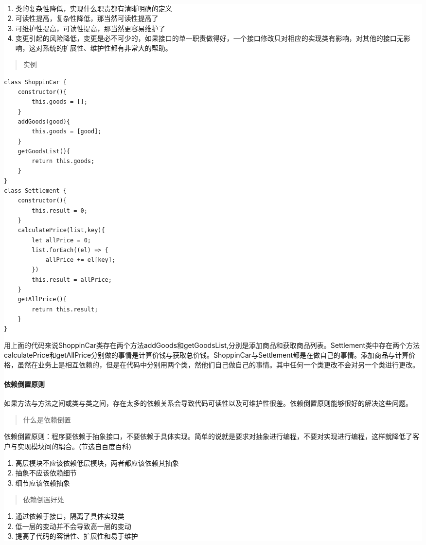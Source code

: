 1. 类的复杂性降低，实现什么职责都有清晰明确的定义
1. 可读性提高，复杂性降低，那当然可读性提高了
1. 可维护性提高，可读性提高，那当然更容易维护了
1. 变更引起的风险降低，变更是必不可少的，如果接口的单一职责做得好，一个接口修改只对相应的实现类有影响，对其他的接口无影响，这对系统的扩展性、维护性都有非常大的帮助。

> 实例

````
class ShoppinCar {
    constructor(){
        this.goods = [];
    }
    addGoods(good){
        this.goods = [good];
    }
    getGoodsList(){
        return this.goods;
    }
}
class Settlement {
    constructor(){
        this.result = 0;
    }
    calculatePrice(list,key){
        let allPrice = 0;
        list.forEach((el) => {
            allPrice += el[key];
        })
        this.result = allPrice;
    }
    getAllPrice(){
        return this.result;
    }
}
````

用上面的代码来说ShoppinCar类存在两个方法addGoods和getGoodsList,分别是添加商品和获取商品列表。Settlement类中存在两个方法calculatePrice和getAllPrice分别做的事情是计算价钱与获取总价钱。ShoppinCar与Settlement都是在做自己的事情。添加商品与计算价格，虽然在业务上是相互依赖的，但是在代码中分别用两个类，然他们自己做自己的事情。其中任何一个类更改不会对另一个类进行更改。

#### 依赖倒置原则

如果方法与方法之间或类与类之间，存在太多的依赖关系会导致代码可读性以及可维护性很差。依赖倒置原则能够很好的解决这些问题。

> 什么是依赖倒置

依赖倒置原则：程序要依赖于抽象接口，不要依赖于具体实现。简单的说就是要求对抽象进行编程，不要对实现进行编程，这样就降低了客户与实现模块间的耦合。(节选自百度百科)

1. 高层模块不应该依赖低层模块，两者都应该依赖其抽象
1. 抽象不应该依赖细节
1. 细节应该依赖抽象

> 依赖倒置好处

1. 通过依赖于接口，隔离了具体实现类
1. 低一层的变动并不会导致高一层的变动
1. 提高了代码的容错性、扩展性和易于维护
